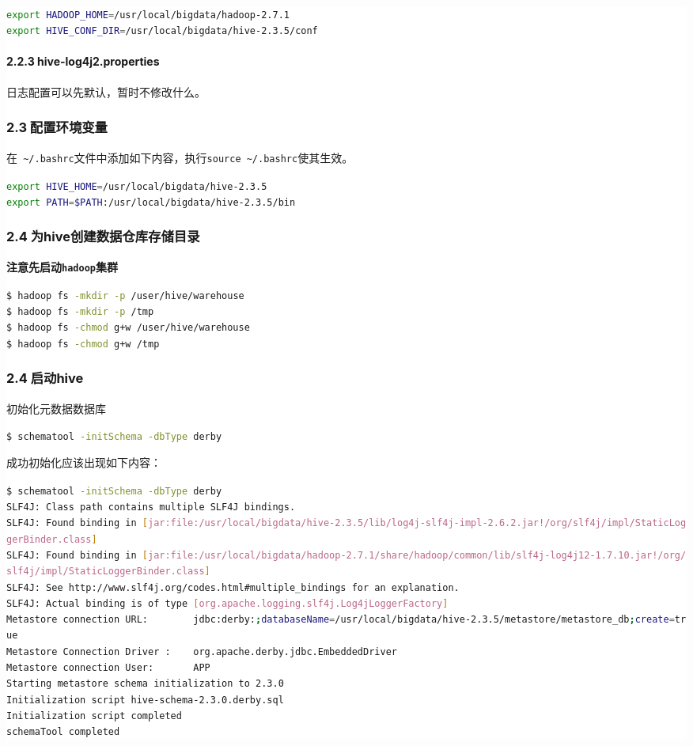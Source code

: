 ```bash
export HADOOP_HOME=/usr/local/bigdata/hadoop-2.7.1
export HIVE_CONF_DIR=/usr/local/bigdata/hive-2.3.5/conf
```

#### 2.2.3 hive-log4j2.properties
日志配置可以先默认，暂时不修改什么。



### 2.3 配置环境变量

在` ~/.bashrc`文件中添加如下内容，执行`source ~/.bashrc`使其生效。

```bash
export HIVE_HOME=/usr/local/bigdata/hive-2.3.5
export PATH=$PATH:/usr/local/bigdata/hive-2.3.5/bin
```

### 2.4 为hive创建数据仓库存储目录

**注意先启动`hadoop`集群**
```bash
$ hadoop fs -mkdir -p /user/hive/warehouse
$ hadoop fs -mkdir -p /tmp
$ hadoop fs -chmod g+w /user/hive/warehouse
$ hadoop fs -chmod g+w /tmp
```

### 2.4  启动hive

初始化元数据数据库
```bash
$ schematool -initSchema -dbType derby

```



成功初始化应该出现如下内容：
```bash
$ schematool -initSchema -dbType derby
SLF4J: Class path contains multiple SLF4J bindings.
SLF4J: Found binding in [jar:file:/usr/local/bigdata/hive-2.3.5/lib/log4j-slf4j-impl-2.6.2.jar!/org/slf4j/impl/StaticLoggerBinder.class]
SLF4J: Found binding in [jar:file:/usr/local/bigdata/hadoop-2.7.1/share/hadoop/common/lib/slf4j-log4j12-1.7.10.jar!/org/slf4j/impl/StaticLoggerBinder.class]
SLF4J: See http://www.slf4j.org/codes.html#multiple_bindings for an explanation.
SLF4J: Actual binding is of type [org.apache.logging.slf4j.Log4jLoggerFactory]
Metastore connection URL:        jdbc:derby:;databaseName=/usr/local/bigdata/hive-2.3.5/metastore/metastore_db;create=true
Metastore Connection Driver :    org.apache.derby.jdbc.EmbeddedDriver
Metastore connection User:       APP
Starting metastore schema initialization to 2.3.0
Initialization script hive-schema-2.3.0.derby.sql
Initialization script completed
schemaTool completed
```
